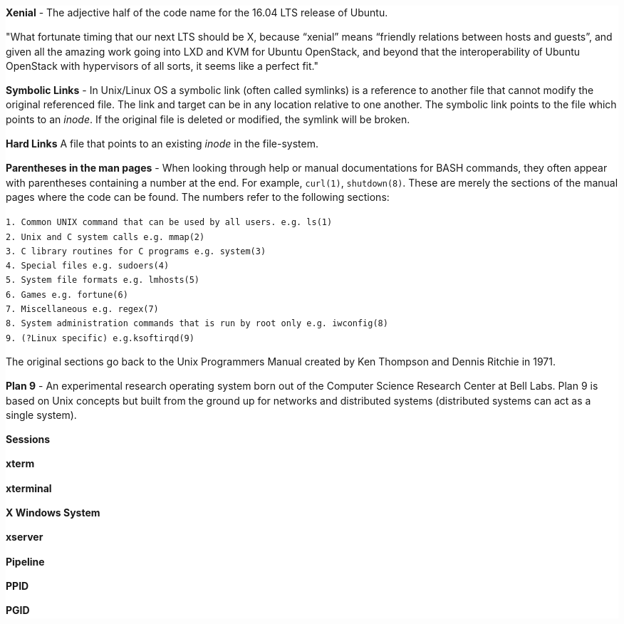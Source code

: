 
**Xenial** - The adjective half of the code name for the 16.04 LTS release of Ubuntu.

   "What fortunate timing that our next LTS should be X, because “xenial” means “friendly relations between hosts and guests”, and given all the amazing work going into LXD and KVM for Ubuntu OpenStack, and beyond that the interoperability of Ubuntu OpenStack with hypervisors of all sorts, it seems like a perfect fit."


**Symbolic Links** - In Unix/Linux OS a symbolic link (often called symlinks) is a reference to another file that cannot modify the original referenced file. The link and target can be in any location relative to one another. The symbolic link points to the file which points to an *inode*. If the original file is deleted or modified, the symlink will be broken.


**Hard Links** A file that points to an existing *inode* in the file-system.


**Parentheses in the man pages** - When looking through help or manual documentations for BASH commands, they often appear with parentheses containing a number at the end. For example, `curl(1)`, `shutdown(8)`. These are merely the sections of the manual pages where the code can be found. The numbers refer to the following sections:

    1. Common UNIX command that can be used by all users. e.g. ls(1)
    2. Unix and C system calls e.g. mmap(2)
    3. C library routines for C programs e.g. system(3)
    4. Special files e.g. sudoers(4)
    5. System file formats e.g. lmhosts(5)
    6. Games e.g. fortune(6)
    7. Miscellaneous e.g. regex(7)
    8. System administration commands that is run by root only e.g. iwconfig(8)
    9. (?Linux specific) e.g.ksoftirqd(9)

The original sections go back to the Unix Programmers Manual created by Ken Thompson and Dennis Ritchie in 1971.


**Plan 9** - An experimental research operating system born out of the Computer Science Research Center at Bell Labs. Plan 9 is based on Unix concepts but built from the ground up for networks and distributed systems (distributed systems can act as a single system).


**Sessions**


**xterm**


**xterminal**


**X Windows System**


**xserver**


**Pipeline**


**PPID**


**PGID**
